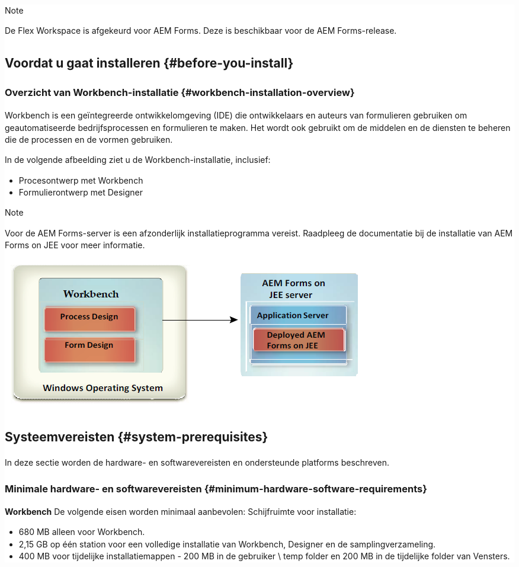   </tr>
 </tbody>
</table>

>[!NOTE]
>
>De Flex Workspace is afgekeurd voor AEM Forms. Deze is beschikbaar voor de AEM Forms-release.

## Voordat u gaat installeren {#before-you-install}

### Overzicht van Workbench-installatie {#workbench-installation-overview}

Workbench is een geïntegreerde ontwikkelomgeving (IDE) die ontwikkelaars en auteurs van formulieren gebruiken om geautomatiseerde bedrijfsprocessen en formulieren te maken. Het wordt ook gebruikt om de middelen en de diensten te beheren die de processen en de vormen gebruiken.

In de volgende afbeelding ziet u de Workbench-installatie, inclusief:
* Procesontwerp met Workbench
* Formulierontwerp met Designer

>[!NOTE]
>
>Voor de AEM Forms-server is een afzonderlijk installatieprogramma vereist. Raadpleeg de documentatie bij de installatie van AEM Forms on JEE voor meer informatie.

![ gebrek-geef-vorm ](assets/installing-workbench.png)

## Systeemvereisten {#system-prerequisites}

In deze sectie worden de hardware- en softwarevereisten en ondersteunde platforms beschreven.

### Minimale hardware- en softwarevereisten {#minimum-hardware-software-requirements}

**Workbench**
De volgende eisen worden minimaal aanbevolen:
Schijfruimte voor installatie:
* 680 MB alleen voor Workbench.
* 2,15 GB op één station voor een volledige installatie van Workbench, Designer en de samplingverzameling.
* 400 MB voor tijdelijke installatiemappen - 200 MB in de gebruiker \ temp folder en 200 MB in de tijdelijke folder van Vensters.
